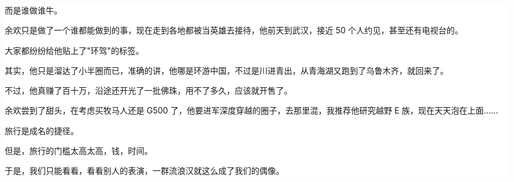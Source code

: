 而是谁做谁牛。

余欢只是做了一个谁都能做到的事，现在走到各地都被当英雄去接待，他前天到武汉，接近 50 个人约见，甚至还有电视台的。

大家都纷纷给他贴上了"环驾"的标签。

其实，他只是溜达了小半圈而已，准确的讲，他哪是环游中国，不过是川进青出，从青海湖又跑到了乌鲁木齐，就回来了。

不过，他真赚了百十万，沿途还开光了一批佛珠，用不了多久，应该就开售了。

余欢尝到了甜头，在考虑买牧马人还是 G500 了，他要进军深度穿越的圈子，去那里混，我推荐他研究越野 E 族，现在天天泡在上面......

旅行是成名的捷径。

但是，旅行的门槛太高太高，钱，时间。

于是，我们只能看看，看看别人的表演，一群流浪汉就这么成了我们的偶像。
